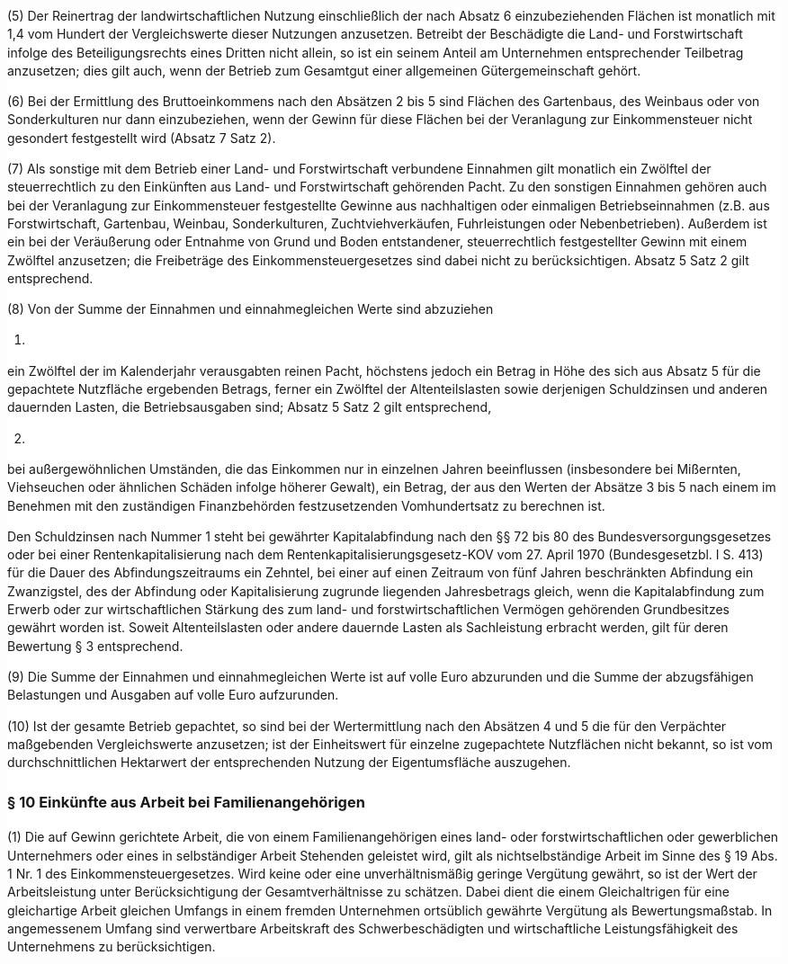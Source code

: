 (5) Der Reinertrag der landwirtschaftlichen Nutzung einschließlich der nach Absatz 6 einzubeziehenden Flächen ist monatlich mit 1,4 vom Hundert der Vergleichswerte dieser Nutzungen anzusetzen. Betreibt der Beschädigte die Land- und Forstwirtschaft infolge des Beteiligungsrechts eines Dritten nicht allein, so ist ein seinem Anteil am Unternehmen entsprechender Teilbetrag anzusetzen; dies gilt auch, wenn der Betrieb zum Gesamtgut einer allgemeinen Gütergemeinschaft gehört.

(6) Bei der Ermittlung des Bruttoeinkommens nach den Absätzen 2 bis 5 sind Flächen des Gartenbaus, des Weinbaus oder von Sonderkulturen nur dann einzubeziehen, wenn der Gewinn für diese Flächen bei der Veranlagung zur Einkommensteuer nicht gesondert festgestellt wird (Absatz 7 Satz 2).

(7) Als sonstige mit dem Betrieb einer Land- und Forstwirtschaft verbundene Einnahmen gilt monatlich ein Zwölftel der steuerrechtlich zu den Einkünften aus Land- und Forstwirtschaft gehörenden Pacht. Zu den sonstigen Einnahmen gehören auch bei der Veranlagung zur Einkommensteuer festgestellte Gewinne aus nachhaltigen oder einmaligen Betriebseinnahmen (z.B. aus Forstwirtschaft, Gartenbau, Weinbau, Sonderkulturen, Zuchtviehverkäufen, Fuhrleistungen oder Nebenbetrieben). Außerdem ist ein bei der Veräußerung oder Entnahme von Grund und Boden entstandener, steuerrechtlich festgestellter Gewinn mit einem Zwölftel anzusetzen; die Freibeträge des Einkommensteuergesetzes sind dabei nicht zu berücksichtigen. Absatz 5 Satz 2 gilt entsprechend.

(8) Von der Summe der Einnahmen und einnahmegleichen Werte sind abzuziehen

1.  
ein Zwölftel der im Kalenderjahr verausgabten reinen Pacht, höchstens jedoch ein Betrag in Höhe des sich aus Absatz 5 für die gepachtete Nutzfläche ergebenden Betrags, ferner ein Zwölftel der Altenteilslasten sowie derjenigen Schuldzinsen und anderen dauernden Lasten, die Betriebsausgaben sind; Absatz 5 Satz 2 gilt entsprechend,

2.  
bei außergewöhnlichen Umständen, die das Einkommen nur in einzelnen Jahren beeinflussen (insbesondere bei Mißernten, Viehseuchen oder ähnlichen Schäden infolge höherer Gewalt), ein Betrag, der aus den Werten der Absätze 3 bis 5 nach einem im Benehmen mit den zuständigen Finanzbehörden festzusetzenden Vomhundertsatz zu berechnen ist.

Den Schuldzinsen nach Nummer 1 steht bei gewährter Kapitalabfindung nach den §§ 72 bis 80 des Bundesversorgungsgesetzes oder bei einer Rentenkapitalisierung nach dem Rentenkapitalisierungsgesetz-KOV vom 27. April 1970 (Bundesgesetzbl. I S. 413) für die Dauer des Abfindungszeitraums ein Zehntel, bei einer auf einen Zeitraum von fünf Jahren beschränkten Abfindung ein Zwanzigstel, des der Abfindung oder Kapitalisierung zugrunde liegenden Jahresbetrags gleich, wenn die Kapitalabfindung zum Erwerb oder zur wirtschaftlichen Stärkung des zum land- und forstwirtschaftlichen Vermögen gehörenden Grundbesitzes gewährt worden ist. Soweit Altenteilslasten oder andere dauernde Lasten als Sachleistung erbracht werden, gilt für deren Bewertung § 3 entsprechend.

(9) Die Summe der Einnahmen und einnahmegleichen Werte ist auf volle Euro abzurunden und die Summe der abzugsfähigen Belastungen und Ausgaben auf volle Euro aufzurunden.

(10) Ist der gesamte Betrieb gepachtet, so sind bei der Wertermittlung nach den Absätzen 4 und 5 die für den Verpächter maßgebenden Vergleichswerte anzusetzen; ist der Einheitswert für einzelne zugepachtete Nutzflächen nicht bekannt, so ist vom durchschnittlichen Hektarwert der entsprechenden Nutzung der Eigentumsfläche auszugehen.

### § 10 Einkünfte aus Arbeit bei Familienangehörigen

(1) Die auf Gewinn gerichtete Arbeit, die von einem Familienangehörigen eines land- oder forstwirtschaftlichen oder gewerblichen Unternehmers oder eines in selbständiger Arbeit Stehenden geleistet wird, gilt als nichtselbständige Arbeit im Sinne des § 19 Abs. 1 Nr. 1 des Einkommensteuergesetzes. Wird keine oder eine unverhältnismäßig geringe Vergütung gewährt, so ist der Wert der Arbeitsleistung unter Berücksichtigung der Gesamtverhältnisse zu schätzen. Dabei dient die einem Gleichaltrigen für eine gleichartige Arbeit gleichen Umfangs in einem fremden Unternehmen ortsüblich gewährte Vergütung als Bewertungsmaßstab. In angemessenem Umfang sind verwertbare Arbeitskraft des Schwerbeschädigten und wirtschaftliche Leistungsfähigkeit des Unternehmens zu berücksichtigen.
